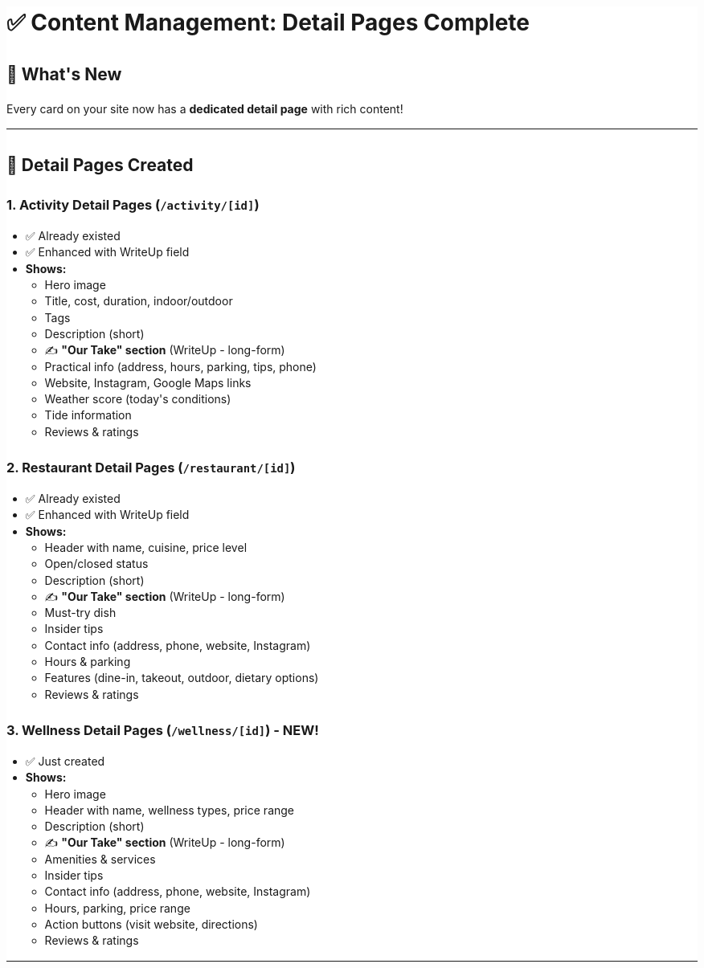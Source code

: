# ✅ Content Management: Detail Pages Complete

## 🎉 What's New

Every card on your site now has a **dedicated detail page** with rich content!

---

## 📄 Detail Pages Created

### 1. **Activity Detail Pages** (`/activity/[id]`)
- ✅ Already existed
- ✅ Enhanced with WriteUp field
- **Shows:**
  - Hero image
  - Title, cost, duration, indoor/outdoor
  - Tags
  - Description (short)
  - ✍️ **"Our Take" section** (WriteUp - long-form)
  - Practical info (address, hours, parking, tips, phone)
  - Website, Instagram, Google Maps links
  - Weather score (today's conditions)
  - Tide information
  - Reviews & ratings

### 2. **Restaurant Detail Pages** (`/restaurant/[id]`)
- ✅ Already existed
- ✅ Enhanced with WriteUp field
- **Shows:**
  - Header with name, cuisine, price level
  - Open/closed status
  - Description (short)
  - ✍️ **"Our Take" section** (WriteUp - long-form)
  - Must-try dish
  - Insider tips
  - Contact info (address, phone, website, Instagram)
  - Hours & parking
  - Features (dine-in, takeout, outdoor, dietary options)
  - Reviews & ratings

### 3. **Wellness Detail Pages** (`/wellness/[id]`) - NEW!
- ✅ Just created
- **Shows:**
  - Hero image
  - Header with name, wellness types, price range
  - Description (short)
  - ✍️ **"Our Take" section** (WriteUp - long-form)
  - Amenities & services
  - Insider tips
  - Contact info (address, phone, website, Instagram)
  - Hours, parking, price range
  - Action buttons (visit website, directions)
  - Reviews & ratings

---